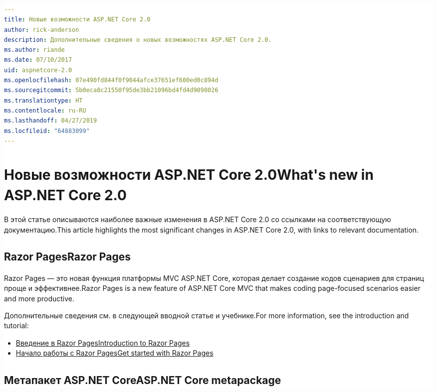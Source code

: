 ```yaml
---
title: Новые возможности ASP.NET Core 2.0
author: rick-anderson
description: Дополнительные сведения о новых возможностях ASP.NET Core 2.0.
ms.author: riande
ms.date: 07/10/2017
uid: aspnetcore-2.0
ms.openlocfilehash: 07e490fd844f0f9044afce37651ef680ed0c894d
ms.sourcegitcommit: 5b0eca8c21550f95de3bb21096bd4fd4d9098026
ms.translationtype: HT
ms.contentlocale: ru-RU
ms.lasthandoff: 04/27/2019
ms.locfileid: "64883099"
---
```

# <a name="whats-new-in-aspnet-core-20"></a><span data-ttu-id="e542d-103">Новые возможности ASP.NET Core 2.0</span><span class="sxs-lookup"><span data-stu-id="e542d-103">What's new in ASP.NET Core 2.0</span></span>

<span data-ttu-id="e542d-104">В этой статье описываются наиболее важные изменения в ASP.NET Core 2.0 со ссылками на соответствующую документацию.</span><span class="sxs-lookup"><span data-stu-id="e542d-104">This article highlights the most significant changes in ASP.NET Core 2.0, with links to relevant documentation.</span></span>

## <a name="razor-pages"></a><span data-ttu-id="e542d-105">Razor Pages</span><span class="sxs-lookup"><span data-stu-id="e542d-105">Razor Pages</span></span>

<span data-ttu-id="e542d-106">Razor Pages — это новая функция платформы MVC ASP.NET Core, которая делает создание кодов сценариев для страниц проще и эффективнее.</span><span class="sxs-lookup"><span data-stu-id="e542d-106">Razor Pages is a new feature of ASP.NET Core MVC that makes coding page-focused scenarios easier and more productive.</span></span>

<span data-ttu-id="e542d-107">Дополнительные сведения см. в следующей вводной статье и учебнике.</span><span class="sxs-lookup"><span data-stu-id="e542d-107">For more information, see the introduction and tutorial:</span></span>

* [<span data-ttu-id="e542d-108">Введение в Razor Pages</span><span class="sxs-lookup"><span data-stu-id="e542d-108">Introduction to Razor Pages</span></span>](xref:razor-pages/index)
* [<span data-ttu-id="e542d-109">Начало работы с Razor Pages</span><span class="sxs-lookup"><span data-stu-id="e542d-109">Get started with Razor Pages</span></span>](xref:tutorials/razor-pages/razor-pages-start)

## <a name="aspnet-core-metapackage"></a><span data-ttu-id="e542d-110">Метапакет ASP.NET Core</span><span class="sxs-lookup"><span data-stu-id="e542d-110">ASP.NET Core metapackage</span></span>

